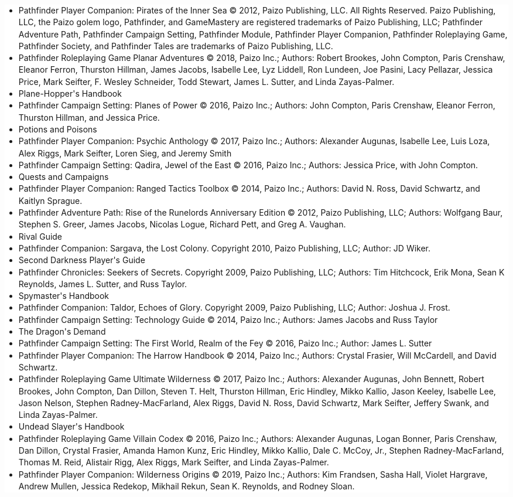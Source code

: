 - Pathfinder Player Companion: Pirates of the Inner Sea © 2012, Paizo Publishing, LLC. All Rights Reserved. Paizo Publishing, LLC, the Paizo golem logo, Pathfinder, and GameMastery are registered trademarks of Paizo Publishing, LLC; Pathfinder Adventure Path, Pathfinder Campaign Setting, Pathfinder Module, Pathfinder Player Companion, Pathfinder Roleplaying Game, Pathfinder Society, and Pathfinder Tales are trademarks of Paizo Publishing, LLC.
- Pathfinder Roleplaying Game Planar Adventures © 2018, Paizo Inc.; Authors: Robert Brookes, John Compton, Paris Crenshaw, Eleanor Ferron, Thurston Hillman, James Jacobs, Isabelle Lee, Lyz Liddell, Ron Lundeen, Joe Pasini, Lacy Pellazar, Jessica Price, Mark Seifter, F. Wesley Schneider, Todd Stewart, James L. Sutter, and Linda Zayas-Palmer.
- Plane-Hopper's Handbook
- Pathfinder Campaign Setting: Planes of Power © 2016, Paizo Inc.; Authors: John Compton, Paris Crenshaw, Eleanor Ferron, Thurston Hillman, and Jessica Price.
- Potions and Poisons
- Pathfinder Player Companion: Psychic Anthology © 2017, Paizo Inc.; Authors: Alexander Augunas, Isabelle Lee, Luis Loza, Alex Riggs, Mark Seifter, Loren Sieg, and Jeremy Smith
- Pathfinder Campaign Setting: Qadira, Jewel of the East © 2016, Paizo Inc.; Authors: Jessica Price, with John Compton.
- Quests and Campaigns
- Pathfinder Player Companion: Ranged Tactics Toolbox © 2014, Paizo Inc.; Authors: David N. Ross, David Schwartz, and Kaitlyn Sprague.
- Pathfinder Adventure Path: Rise of the Runelords Anniversary Edition © 2012, Paizo Publishing, LLC; Authors: Wolfgang Baur, Stephen S. Greer, James Jacobs, Nicolas Logue, Richard Pett, and Greg A. Vaughan.
- Rival Guide
- Pathfinder Companion: Sargava, the Lost Colony. Copyright 2010, Paizo Publishing, LLC; Author: JD Wiker.
- Second Darkness Player's Guide
- Pathfinder Chronicles: Seekers of Secrets. Copyright 2009, Paizo Publishing, LLC; Authors: Tim Hitchcock, Erik Mona, Sean K Reynolds, James L. Sutter, and Russ Taylor.
- Spymaster's Handbook
- Pathfinder Companion: Taldor, Echoes of Glory. Copyright 2009, Paizo Publishing, LLC; Author: Joshua J. Frost.
- Pathfinder Campaign Setting: Technology Guide © 2014, Paizo Inc.; Authors: James Jacobs and Russ Taylor
- The Dragon's Demand
- Pathfinder Campaign Setting: The First World, Realm of the Fey © 2016, Paizo Inc.; Author: James L. Sutter
- Pathfinder Player Companion: The Harrow Handbook © 2014, Paizo Inc.; Authors: Crystal Frasier, Will McCardell, and David Schwartz.
- Pathfinder Roleplaying Game Ultimate Wilderness © 2017, Paizo Inc.; Authors: Alexander Augunas, John Bennett, Robert Brookes, John Compton, Dan Dillon, Steven T. Helt, Thurston Hillman, Eric Hindley, Mikko Kallio, Jason Keeley, Isabelle Lee, Jason Nelson, Stephen Radney-MacFarland, Alex Riggs, David N. Ross, David Schwartz, Mark Seifter, Jeffery Swank, and Linda Zayas-Palmer.
- Undead Slayer's Handbook
- Pathfinder Roleplaying Game Villain Codex © 2016, Paizo Inc.; Authors: Alexander Augunas, Logan Bonner, Paris Crenshaw, Dan Dillon, Crystal Frasier, Amanda Hamon Kunz, Eric Hindley, Mikko Kallio, Dale C. McCoy, Jr., Stephen Radney-MacFarland, Thomas M. Reid, Alistair Rigg, Alex Riggs, Mark Seifter, and Linda Zayas-Palmer.
- Pathfinder Player Companion: Wilderness Origins © 2019, Paizo Inc.; Authors: Kim Frandsen, Sasha Hall, Violet Hargrave, Andrew Mullen, Jessica Redekop, Mikhail Rekun, Sean K. Reynolds, and Rodney Sloan.
